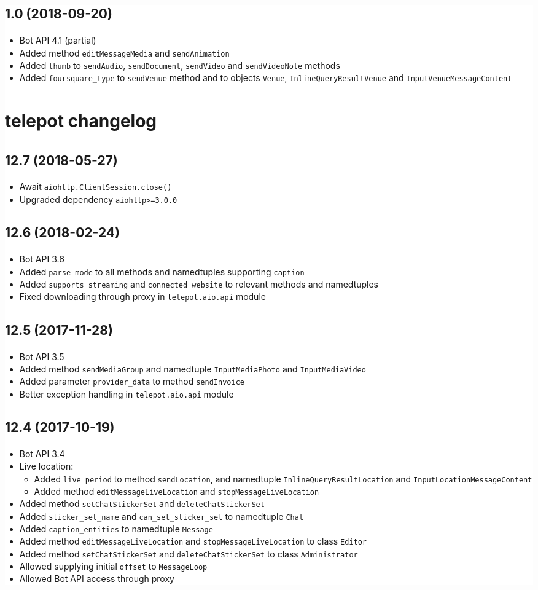 ## 1.0 (2018-09-20)

- Bot API 4.1 (partial)
- Added method `editMessageMedia` and `sendAnimation`
- Added `thumb` to `sendAudio`, `sendDocument`, `sendVideo` and `sendVideoNote` methods
- Added `foursquare_type` to `sendVenue` method and to objects `Venue`, `InlineQueryResultVenue` and `InputVenueMessageContent`


# telepot changelog

## 12.7 (2018-05-27)

- Await `aiohttp.ClientSession.close()`
- Upgraded dependency `aiohttp>=3.0.0`

## 12.6 (2018-02-24)

- Bot API 3.6
- Added `parse_mode` to all methods and namedtuples supporting `caption`
- Added `supports_streaming` and `connected_website` to relevant methods and
  namedtuples
- Fixed downloading through proxy in `telepot.aio.api` module

## 12.5 (2017-11-28)

- Bot API 3.5
- Added method `sendMediaGroup` and namedtuple `InputMediaPhoto` and
  `InputMediaVideo`
- Added parameter `provider_data` to method `sendInvoice`
- Better exception handling in `telepot.aio.api` module

## 12.4 (2017-10-19)

- Bot API 3.4
- Live location:
    - Added `live_period` to method `sendLocation`, and namedtuple
      `InlineQueryResultLocation` and `InputLocationMessageContent`
    - Added method `editMessageLiveLocation` and `stopMessageLiveLocation`
- Added method `setChatStickerSet` and `deleteChatStickerSet`
- Added `sticker_set_name` and `can_set_sticker_set` to namedtuple `Chat`
- Added `caption_entities` to namedtuple `Message`
- Added method `editMessageLiveLocation` and `stopMessageLiveLocation` to class
  `Editor`
- Added method `setChatStickerSet` and `deleteChatStickerSet` to class
  `Administrator`
- Allowed supplying initial `offset` to `MessageLoop`
- Allowed Bot API access through proxy
